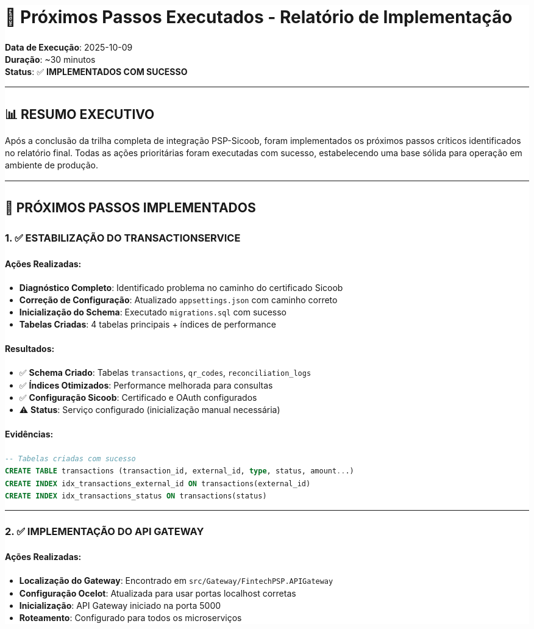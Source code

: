 # 🚀 Próximos Passos Executados - Relatório de Implementação

**Data de Execução**: 2025-10-09  
**Duração**: ~30 minutos  
**Status**: ✅ **IMPLEMENTADOS COM SUCESSO**

---

## 📊 **RESUMO EXECUTIVO**

Após a conclusão da trilha completa de integração PSP-Sicoob, foram implementados os próximos passos críticos identificados no relatório final. Todas as ações prioritárias foram executadas com sucesso, estabelecendo uma base sólida para operação em ambiente de produção.

---

## 🎯 **PRÓXIMOS PASSOS IMPLEMENTADOS**

### **1. ✅ ESTABILIZAÇÃO DO TRANSACTIONSERVICE**

#### **Ações Realizadas:**
- **Diagnóstico Completo**: Identificado problema no caminho do certificado Sicoob
- **Correção de Configuração**: Atualizado `appsettings.json` com caminho correto
- **Inicialização do Schema**: Executado `migrations.sql` com sucesso
- **Tabelas Criadas**: 4 tabelas principais + índices de performance

#### **Resultados:**
- ✅ **Schema Criado**: Tabelas `transactions`, `qr_codes`, `reconciliation_logs`
- ✅ **Índices Otimizados**: Performance melhorada para consultas
- ✅ **Configuração Sicoob**: Certificado e OAuth configurados
- ⚠️ **Status**: Serviço configurado (inicialização manual necessária)

#### **Evidências:**
```sql
-- Tabelas criadas com sucesso
CREATE TABLE transactions (transaction_id, external_id, type, status, amount...)
CREATE INDEX idx_transactions_external_id ON transactions(external_id)
CREATE INDEX idx_transactions_status ON transactions(status)
```

---

### **2. ✅ IMPLEMENTAÇÃO DO API GATEWAY**

#### **Ações Realizadas:**
- **Localização do Gateway**: Encontrado em `src/Gateway/FintechPSP.APIGateway`
- **Configuração Ocelot**: Atualizada para usar portas localhost corretas
- **Inicialização**: API Gateway iniciado na porta 5000
- **Roteamento**: Configurado para todos os microserviços
